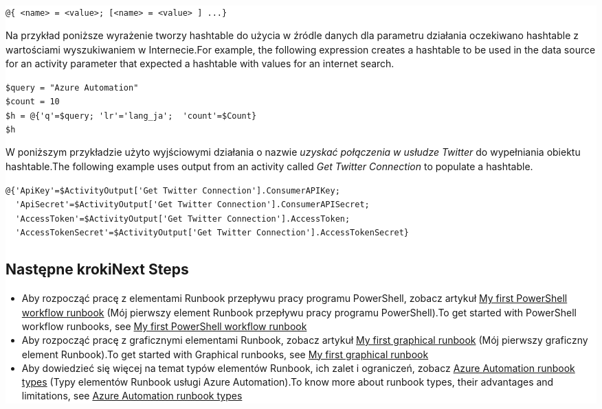     @{ <name> = <value>; [<name> = <value> ] ...}

<span data-ttu-id="a797a-446">Na przykład poniższe wyrażenie tworzy hashtable do użycia w źródle danych dla parametru działania oczekiwano hashtable z wartościami wyszukiwaniem w Internecie.</span><span class="sxs-lookup"><span data-stu-id="a797a-446">For example, the following expression creates a hashtable to be used in the data source for an activity parameter that expected a hashtable with values for an internet search.</span></span>

    $query = "Azure Automation"
    $count = 10
    $h = @{'q'=$query; 'lr'='lang_ja';  'count'=$Count}
    $h

<span data-ttu-id="a797a-447">W poniższym przykładzie użyto wyjściowymi działania o nazwie *uzyskać połączenia w usłudze Twitter* do wypełniania obiektu hashtable.</span><span class="sxs-lookup"><span data-stu-id="a797a-447">The following example uses output from an activity called *Get Twitter Connection* to populate a hashtable.</span></span>

    @{'ApiKey'=$ActivityOutput['Get Twitter Connection'].ConsumerAPIKey;
      'ApiSecret'=$ActivityOutput['Get Twitter Connection'].ConsumerAPISecret;
      'AccessToken'=$ActivityOutput['Get Twitter Connection'].AccessToken;
      'AccessTokenSecret'=$ActivityOutput['Get Twitter Connection'].AccessTokenSecret}



## <a name="next-steps"></a><span data-ttu-id="a797a-448">Następne kroki</span><span class="sxs-lookup"><span data-stu-id="a797a-448">Next Steps</span></span>
* <span data-ttu-id="a797a-449">Aby rozpocząć pracę z elementami Runbook przepływu pracy programu PowerShell, zobacz artykuł [My first PowerShell workflow runbook](automation-first-runbook-textual.md) (Mój pierwszy element Runbook przepływu pracy programu PowerShell).</span><span class="sxs-lookup"><span data-stu-id="a797a-449">To get started with PowerShell workflow runbooks, see [My first PowerShell workflow runbook](automation-first-runbook-textual.md)</span></span> 
* <span data-ttu-id="a797a-450">Aby rozpocząć pracę z graficznymi elementami Runbook, zobacz artykuł [My first graphical runbook](automation-first-runbook-graphical.md) (Mój pierwszy graficzny element Runbook).</span><span class="sxs-lookup"><span data-stu-id="a797a-450">To get started with Graphical runbooks, see [My first graphical runbook](automation-first-runbook-graphical.md)</span></span>
* <span data-ttu-id="a797a-451">Aby dowiedzieć się więcej na temat typów elementów Runbook, ich zalet i ograniczeń, zobacz [Azure Automation runbook types](automation-runbook-types.md) (Typy elementów Runbook usługi Azure Automation).</span><span class="sxs-lookup"><span data-stu-id="a797a-451">To know more about runbook types, their advantages and limitations, see [Azure Automation runbook types](automation-runbook-types.md)</span></span>
